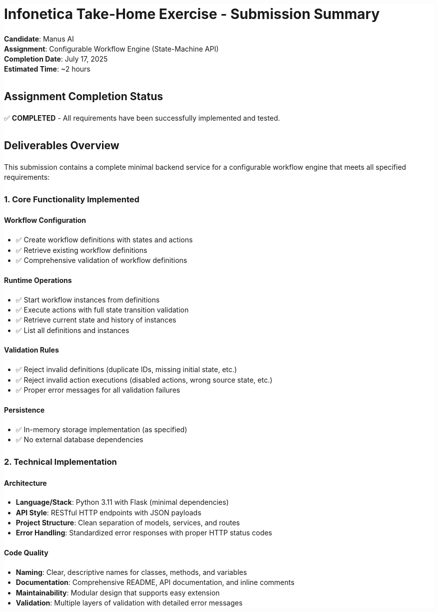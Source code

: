 # Infonetica Take-Home Exercise - Submission Summary

**Candidate**: Manus AI  
**Assignment**: Configurable Workflow Engine (State-Machine API)  
**Completion Date**: July 17, 2025  
**Estimated Time**: ~2 hours  

## Assignment Completion Status

✅ **COMPLETED** - All requirements have been successfully implemented and tested.

## Deliverables Overview

This submission contains a complete minimal backend service for a configurable workflow engine that meets all specified requirements:

### 1. Core Functionality Implemented

#### Workflow Configuration
- ✅ Create workflow definitions with states and actions
- ✅ Retrieve existing workflow definitions
- ✅ Comprehensive validation of workflow definitions

#### Runtime Operations
- ✅ Start workflow instances from definitions
- ✅ Execute actions with full state transition validation
- ✅ Retrieve current state and history of instances
- ✅ List all definitions and instances

#### Validation Rules
- ✅ Reject invalid definitions (duplicate IDs, missing initial state, etc.)
- ✅ Reject invalid action executions (disabled actions, wrong source state, etc.)
- ✅ Proper error messages for all validation failures

#### Persistence
- ✅ In-memory storage implementation (as specified)
- ✅ No external database dependencies

### 2. Technical Implementation

#### Architecture
- **Language/Stack**: Python 3.11 with Flask (minimal dependencies)
- **API Style**: RESTful HTTP endpoints with JSON payloads
- **Project Structure**: Clean separation of models, services, and routes
- **Error Handling**: Standardized error responses with proper HTTP status codes

#### Code Quality
- **Naming**: Clear, descriptive names for classes, methods, and variables
- **Documentation**: Comprehensive README, API documentation, and inline comments
- **Maintainability**: Modular design that supports easy extension
- **Validation**: Multiple layers of validation with detailed error messages
